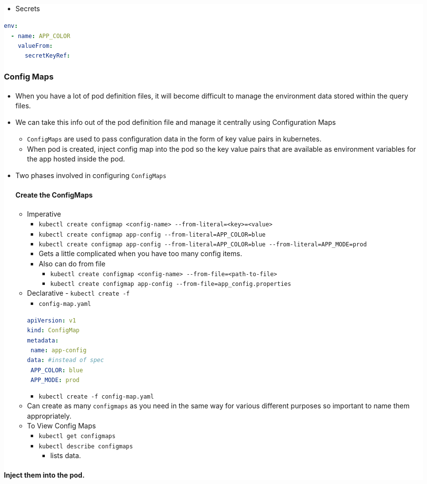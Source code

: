 * Secrets

```yaml
env:
  - name: APP_COLOR
    valueFrom: 
      secretKeyRef:
``` 

### Config Maps

* When you have a lot of pod definition files, it will become difficult to manage the environment data stored within the query files. 

* We can take this info out of the pod definition file and manage it centrally using Configuration Maps
  * `ConfigMaps` are used to pass configuration data in the form of key value pairs in kubernetes. 
  * When pod is created, inject config map into the pod so the key value pairs that are available as environment variables for the app hosted inside the pod. 

* Two phases involved in configuring `ConfigMaps`
  
  
  #### Create the ConfigMaps
     * Imperative 
        * `kubectl create configmap <config-name> --from-literal=<key>=<value>`
        * `kubectl create configmap app-config --from-literal=APP_COLOR=blue`
        * `kubectl create configmap app-config --from-literal=APP_COLOR=blue --from-literal=APP_MODE=prod`
        * Gets a little complicated when you have too many config items. 
        * Also can do from file
          * `kubectl create configmap <config-name> --from-file=<path-to-file>`
          * `kubectl create configmap app-config --from-file=app_config.properties`
     * Declarative - `kubectl create -f `
       * `config-map.yaml`
       ```yaml
       apiVersion: v1
       kind: ConfigMap
       metadata:
        name: app-config
       data: #instead of spec
        APP_COLOR: blue
        APP_MODE: prod
       ``` 
       * `kubectl create -f config-map.yaml`
     * Can create as many `configmaps` as you need in the same way for various different purposes so important to name them appropriately.
     * To View Config Maps 
       * `kubectl get configmaps` 
       * `kubectl describe configmaps`
         * lists data.


#### Inject them into the pod.  
